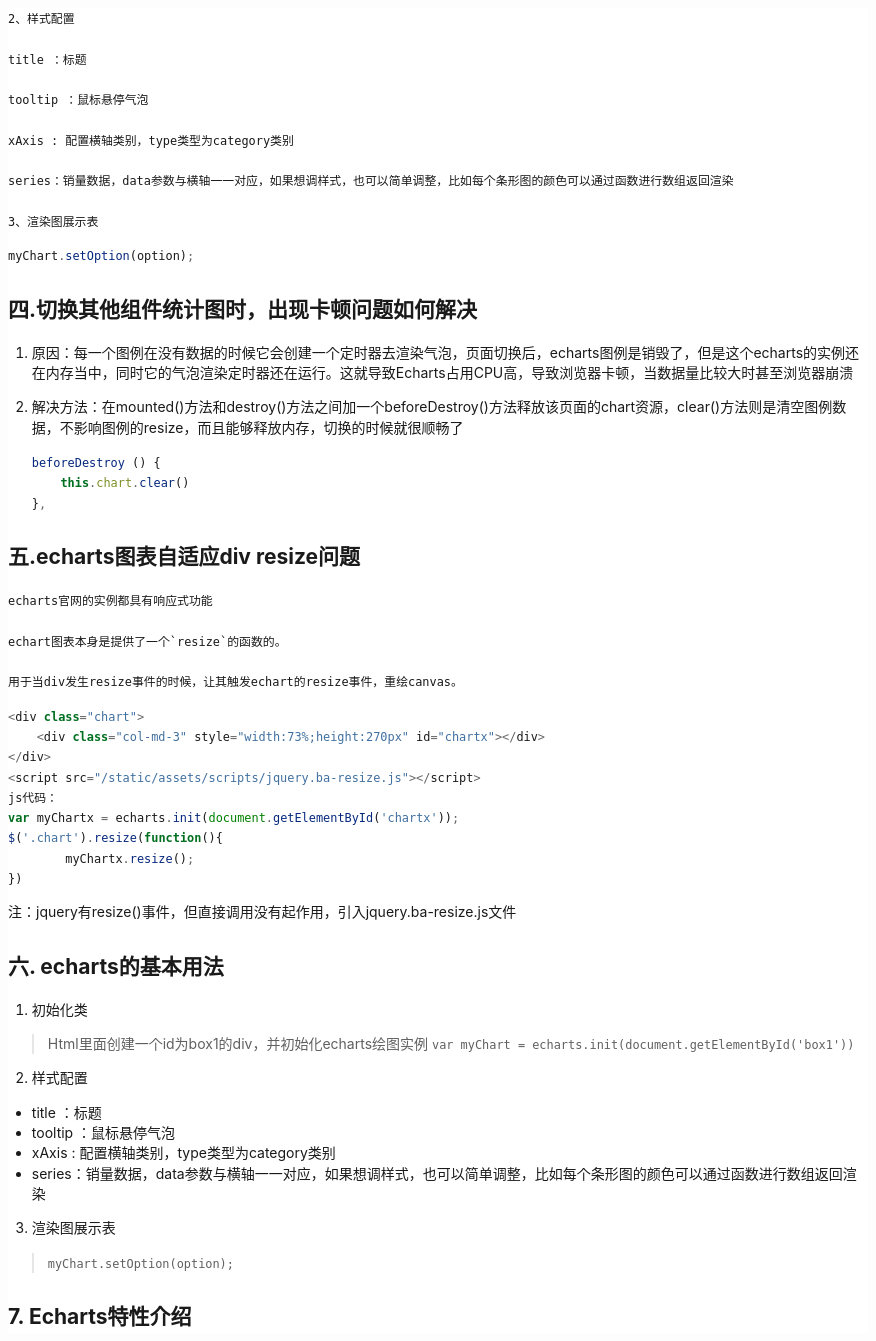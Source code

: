 	2、样式配置
	
	title ：标题
	
	tooltip ：鼠标悬停气泡
	
	xAxis : 配置横轴类别，type类型为category类别
	
	series：销量数据，data参数与横轴一一对应，如果想调样式，也可以简单调整，比如每个条形图的颜色可以通过函数进行数组返回渲染
	
	3、渲染图展示表	

```js
myChart.setOption(option);
```

## 四.切换其他组件统计图时，出现卡顿问题如何解决

 1. 原因：每一个图例在没有数据的时候它会创建一个定时器去渲染气泡，页面切换后，echarts图例是销毁了，但是这个echarts的实例还在内存当中，同时它的气泡渲染定时器还在运行。这就导致Echarts占用CPU高，导致浏览器卡顿，当数据量比较大时甚至浏览器崩溃

 2. 解决方法：在mounted()方法和destroy()方法之间加一个beforeDestroy()方法释放该页面的chart资源，clear()方法则是清空图例数据，不影响图例的resize，而且能够释放内存，切换的时候就很顺畅了

    ```js
    beforeDestroy () {
    	this.chart.clear()
    },
    ```

## 五.echarts图表自适应div resize问题

	echarts官网的实例都具有响应式功能
	
	echart图表本身是提供了一个`resize`的函数的。
	
	用于当div发生resize事件的时候，让其触发echart的resize事件，重绘canvas。

```js
<div class="chart">
    <div class="col-md-3" style="width:73%;height:270px" id="chartx"></div>
</div>
<script src="/static/assets/scripts/jquery.ba-resize.js"></script>
js代码：
var myChartx = echarts.init(document.getElementById('chartx'));
$('.chart').resize(function(){
		myChartx.resize();
})
```

注：jquery有resize()事件，但直接调用没有起作用，引入jquery.ba-resize.js文件

## 六. echarts的基本用法
1. 初始化类
> Html里面创建一个id为box1的div，并初始化echarts绘图实例
> `var myChart = echarts.init(document.getElementById('box1'))`
2. 样式配置
* title ：标题
* tooltip ：鼠标悬停气泡
* xAxis : 配置横轴类别，type类型为category类别
* series：销量数据，data参数与横轴一一对应，如果想调样式，也可以简单调整，比如每个条形图的颜色可以通过函数进行数组返回渲染
3. 渲染图展示表
>`myChart.setOption(option);`
## 7. Echarts特性介绍
